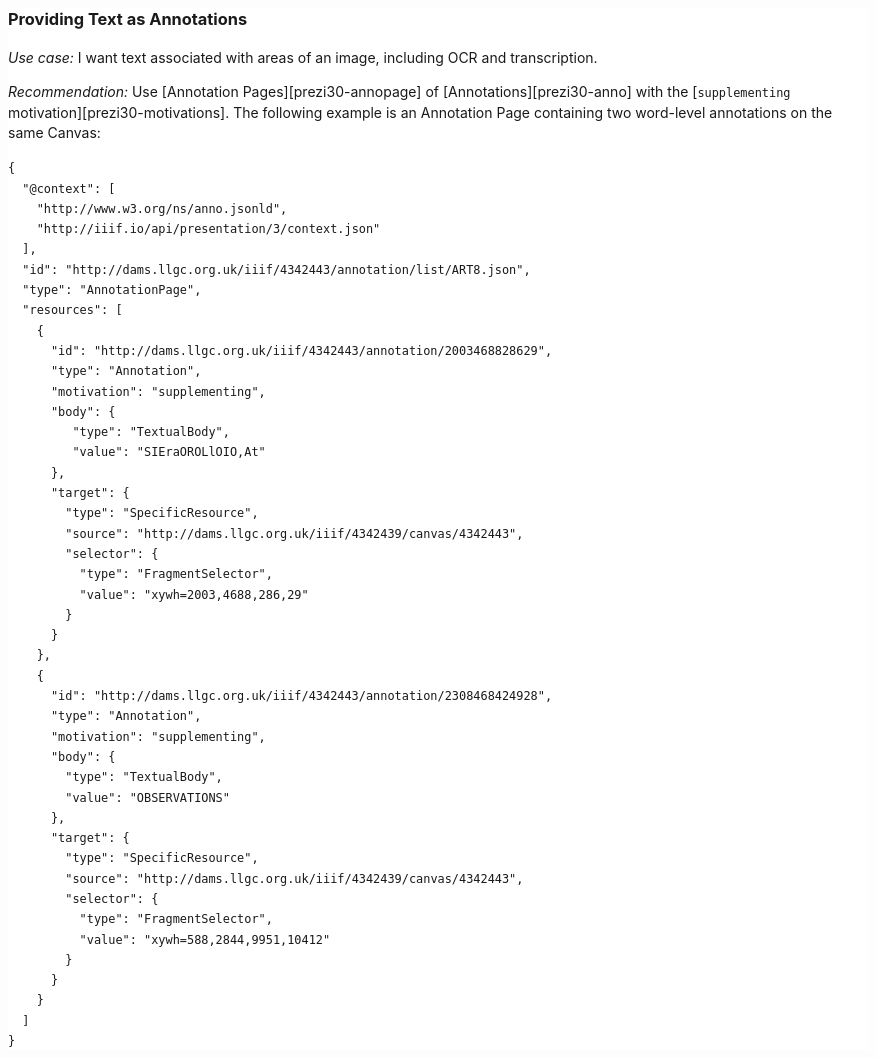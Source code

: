 ### Providing Text as Annotations

*Use case:* I want text associated with areas of an image, including OCR and transcription.

*Recommendation:* Use [Annotation Pages][prezi30-annopage] of [Annotations][prezi30-anno] with the [`supplementing` motivation][prezi30-motivations]. The following example is an Annotation Page containing two word-level annotations on the same Canvas:

``` json-doc
{
  "@context": [
    "http://www.w3.org/ns/anno.jsonld",
    "http://iiif.io/api/presentation/3/context.json"
  ],
  "id": "http://dams.llgc.org.uk/iiif/4342443/annotation/list/ART8.json",
  "type": "AnnotationPage",
  "resources": [
    {
      "id": "http://dams.llgc.org.uk/iiif/4342443/annotation/2003468828629",
      "type": "Annotation",
      "motivation": "supplementing",
      "body": {
         "type": "TextualBody",
         "value": "SIEraOROLlOIO,At"
      },
      "target": {
        "type": "SpecificResource",
        "source": "http://dams.llgc.org.uk/iiif/4342439/canvas/4342443",
        "selector": {
          "type": "FragmentSelector",
          "value": "xywh=2003,4688,286,29"
        }
      }
    },
    {
      "id": "http://dams.llgc.org.uk/iiif/4342443/annotation/2308468424928",
      "type": "Annotation",
      "motivation": "supplementing",
      "body": {
        "type": "TextualBody",
        "value": "OBSERVATIONS"
      },
      "target": {
        "type": "SpecificResource",
        "source": "http://dams.llgc.org.uk/iiif/4342439/canvas/4342443",
        "selector": {
          "type": "FragmentSelector",
          "value": "xywh=588,2844,9951,10412"
        }
      }
    }
  ]
}
```
